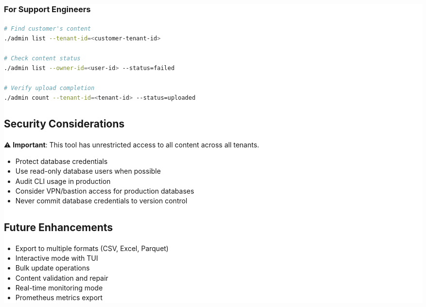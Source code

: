 ### For Support Engineers

```bash
# Find customer's content
./admin list --tenant-id=<customer-tenant-id>

# Check content status
./admin list --owner-id=<user-id> --status=failed

# Verify upload completion
./admin count --tenant-id=<tenant-id> --status=uploaded
```

## Security Considerations

⚠️ **Important**: This tool has unrestricted access to all content across all tenants.

- Protect database credentials
- Use read-only database users when possible
- Audit CLI usage in production
- Consider VPN/bastion access for production databases
- Never commit database credentials to version control

## Future Enhancements

- Export to multiple formats (CSV, Excel, Parquet)
- Interactive mode with TUI
- Bulk update operations
- Content validation and repair
- Real-time monitoring mode
- Prometheus metrics export
